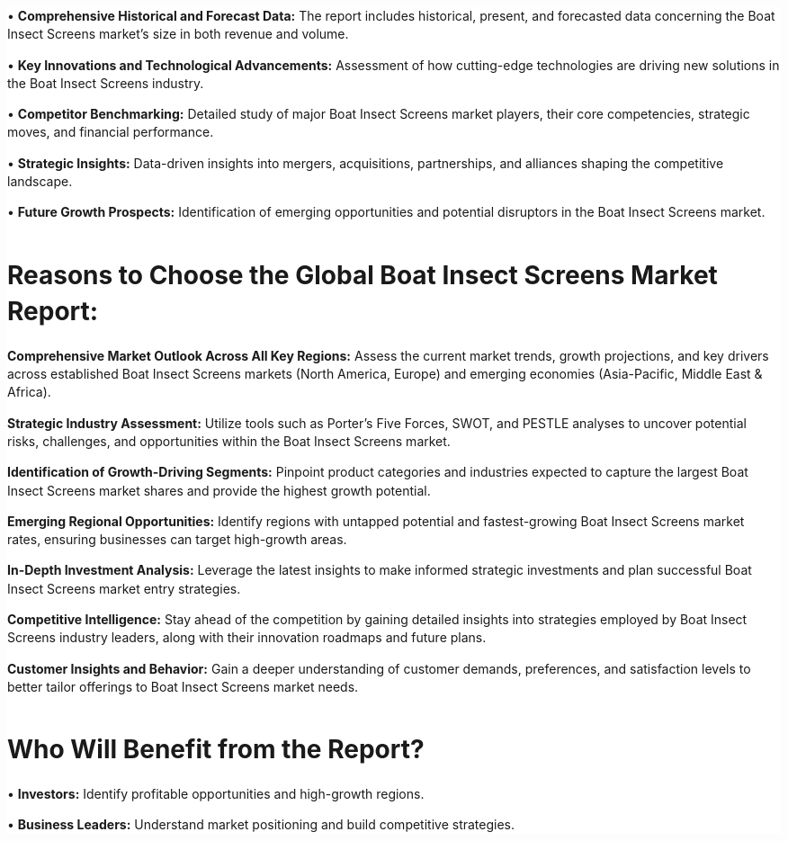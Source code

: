• <strong>Comprehensive Historical and Forecast Data:</strong> The report includes historical, present, and forecasted data concerning the Boat Insect Screens market’s size in both revenue and volume.

• <strong>Key Innovations and Technological Advancements:</strong> Assessment of how cutting-edge technologies are driving new solutions in the Boat Insect Screens industry.

• <strong>Competitor Benchmarking:</strong> Detailed study of major Boat Insect Screens market players, their core competencies, strategic moves, and financial performance.

• <strong>Strategic Insights:</strong> Data-driven insights into mergers, acquisitions, partnerships, and alliances shaping the competitive landscape.

• <strong>Future Growth Prospects:</strong> Identification of emerging opportunities and potential disruptors in the Boat Insect Screens market.

# <strong>Reasons to Choose the Global Boat Insect Screens Market Report:</strong>

<strong>Comprehensive Market Outlook Across All Key Regions:</strong>
Assess the current market trends, growth projections, and key drivers across established Boat Insect Screens markets (North America, Europe) and emerging economies (Asia-Pacific, Middle East & Africa).

<strong>Strategic Industry Assessment:</strong>
Utilize tools such as Porter’s Five Forces, SWOT, and PESTLE analyses to uncover potential risks, challenges, and opportunities within the Boat Insect Screens market.

<strong>Identification of Growth-Driving Segments:</strong>
Pinpoint product categories and industries expected to capture the largest Boat Insect Screens market shares and provide the highest growth potential.

<strong>Emerging Regional Opportunities:</strong>
Identify regions with untapped potential and fastest-growing Boat Insect Screens market rates, ensuring businesses can target high-growth areas.

<strong>In-Depth Investment Analysis:</strong>
Leverage the latest insights to make informed strategic investments and plan successful Boat Insect Screens market entry strategies.

<strong>Competitive Intelligence:</strong>
Stay ahead of the competition by gaining detailed insights into strategies employed by Boat Insect Screens industry leaders, along with their innovation roadmaps and future plans.

<strong>Customer Insights and Behavior:</strong>
Gain a deeper understanding of customer demands, preferences, and satisfaction levels to better tailor offerings to Boat Insect Screens market needs.

# <strong>Who Will Benefit from the Report?</strong>

• <strong>Investors:</strong> Identify profitable opportunities and high-growth regions.

• <strong>Business Leaders:</strong> Understand market positioning and build competitive strategies.
